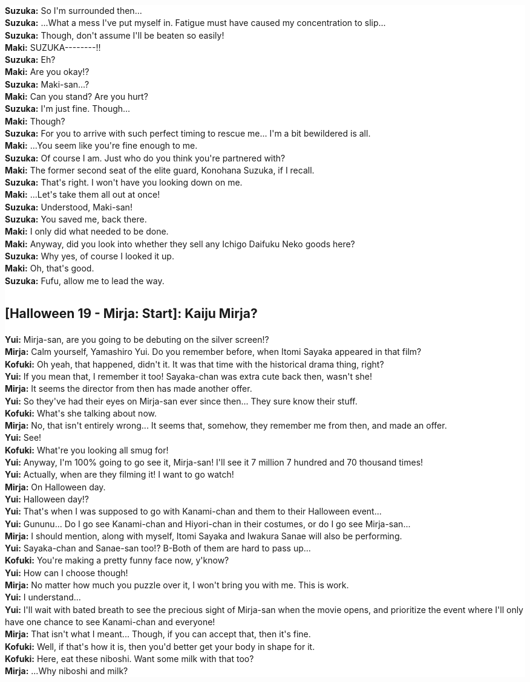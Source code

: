**Suzuka:** So I'm surrounded then\.\.\.  
**Suzuka:** \.\.\.What a mess I've put myself in\. Fatigue must have caused my concentration to slip\.\.\.  
**Suzuka:** Though, don't assume I'll be beaten so easily\!  
**Maki:** SUZUKA--------\!\!  
**Suzuka:** Eh?  
**Maki:** Are you okay\!?  
**Suzuka:** Maki-san\.\.\.?  
**Maki:** Can you stand? Are you hurt?  
**Suzuka:** I'm just fine\. Though\.\.\.  
**Maki:** Though?  
**Suzuka:** For you to arrive with such perfect timing to rescue me\.\.\. I'm a bit bewildered is all\.  
**Maki:** \.\.\.You seem like you're fine enough to me\.  
**Suzuka:** Of course I am\. Just who do you think you're partnered with?  
**Maki:** The former second seat of the elite guard, Konohana Suzuka, if I recall\.  
**Suzuka:** That's right\. I won't have you looking down on me\.  
**Maki:** \.\.\.Let's take them all out at once\!  
**Suzuka:** Understood, Maki-san\!  
**Suzuka:** You saved me, back there\.  
**Maki:** I only did what needed to be done\.  
**Maki:** Anyway, did you look into whether they sell any Ichigo Daifuku Neko goods here?  
**Suzuka:** Why yes, of course I looked it up\.  
**Maki:** Oh, that's good\.  
**Suzuka:** Fufu, allow me to lead the way\.  
<div class="videoWrapper"><iframe width="640" height="480" loading="lazy" src="https://www.youtube.com/embed/Y6ff2yewfcQ"></iframe></div>  

## [Halloween 19 - Mirja: Start\]: Kaiju Mirja?
**Yui:** Mirja-san, are you going to be debuting on the silver screen\!?  
**Mirja:** Calm yourself, Yamashiro Yui\. Do you remember before, when Itomi Sayaka appeared in that film?  
**Kofuki:** Oh yeah, that happened, didn't it\. It was that time with the historical drama thing, right?  
**Yui:** If you mean that, I remember it too\! Sayaka-chan was extra cute back then, wasn't she\!  
**Mirja:** It seems the director from then has made another offer\.  
**Yui:** So they've had their eyes on Mirja-san ever since then\.\.\. They sure know their stuff\.  
**Kofuki:** What's she talking about now\.  
**Mirja:** No, that isn't entirely wrong\.\.\. It seems that, somehow, they remember me from then, and made an offer\.  
**Yui:** See\!  
**Kofuki:** What're you looking all smug for\!  
**Yui:** Anyway, I'm 100% going to go see it, Mirja-san\! I'll see it 7 million 7 hundred and 70 thousand times\!  
**Yui:** Actually, when are they filming it\! I want to go watch\!  
**Mirja:** On Halloween day\.  
**Yui:** Halloween day\!?  
**Yui:** That's when I was supposed to go with Kanami-chan and them to their Halloween event\.\.\.  
**Yui:** Gununu\.\.\. Do I go see Kanami-chan and Hiyori-chan in their costumes, or do I go see Mirja-san\.\.\.  
**Mirja:** I should mention, along with myself, Itomi Sayaka and Iwakura Sanae will also be performing\.  
**Yui:** Sayaka-chan and Sanae-san too\!? B-Both of them are hard to pass up\.\.\.  
**Kofuki:** You're making a pretty funny face now, y'know?  
**Yui:** How can I choose though\!  
**Mirja:** No matter how much you puzzle over it, I won't bring you with me\. This is work\.  
**Yui:** I understand\.\.\.  
**Yui:** I'll wait with bated breath to see the precious sight of Mirja-san when the movie opens, and prioritize the event where I'll only have one chance to see Kanami-chan and everyone\!  
**Mirja:** That isn't what I meant\.\.\. Though, if you can accept that, then it's fine\.  
**Kofuki:** Well, if that's how it is, then you'd better get your body in shape for it\.  
**Kofuki:** Here, eat these niboshi\. Want some milk with that too?  
**Mirja:** \.\.\.Why niboshi and milk?  